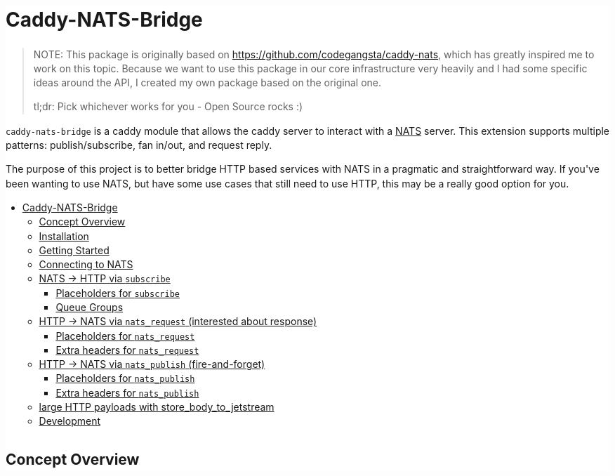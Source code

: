 # Caddy-NATS-Bridge

> NOTE: This package is originally based on https://github.com/codegangsta/caddy-nats,
> which has greatly inspired me to work on this topic. Because we want to use this
> package in our core infrastructure very heavily and I had some specific ideas
> around the API, I created my own package based on the original one.
> 
> tl;dr: Pick whichever works for you - Open Source rocks :)

`caddy-nats-bridge` is a caddy module that allows the caddy server to interact with a
[NATS](https://nats.io/) server. This extension supports multiple patterns:
publish/subscribe, fan in/out, and request reply.

The purpose of this project is to better bridge HTTP based services with NATS
in a pragmatic and straightforward way. If you've been wanting to use NATS, but
have some use cases that still need to use HTTP, this may be a really good
option for you.


- [Caddy-NATS-Bridge](#caddy-nats-bridge)
  - [Concept Overview](#concept-overview)
  - [Installation](#installation)
  - [Getting Started](#getting-started)
  - [Connecting to NATS](#connecting-to-nats)
  - [NATS -\> HTTP via `subscribe`](#nats---http-via-subscribe)
    - [Placeholders for `subscribe`](#placeholders-for-subscribe)
    - [Queue Groups](#queue-groups)
  - [HTTP -\> NATS via `nats_request` (interested about response)](#http---nats-via-nats_request-interested-about-response)
    - [Placeholders for `nats_request`](#placeholders-for-nats_request)
    - [Extra headers for `nats_request`](#extra-headers-for-nats_request)
  - [HTTP -\> NATS via `nats_publish` (fire-and-forget)](#http---nats-via-nats_publish-fire-and-forget)
    - [Placeholders for `nats_publish`](#placeholders-for-nats_publish)
    - [Extra headers for `nats_publish`](#extra-headers-for-nats_publish)
  - [large HTTP payloads with store\_body\_to\_jetstream](#large-http-payloads-with-store_body_to_jetstream)
  - [Development](#development)


## Concept Overview
